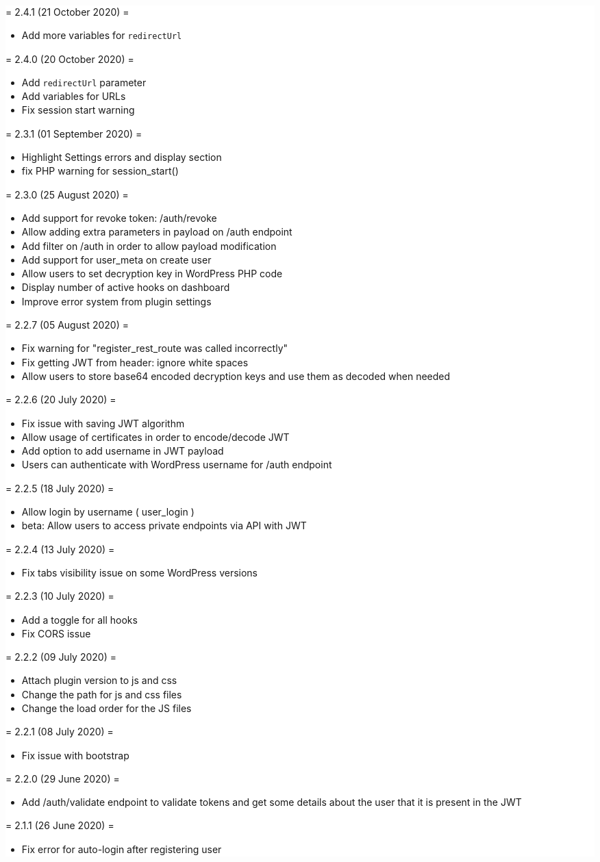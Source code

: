 = 2.4.1 (21 October 2020) =
- Add more variables for `redirectUrl`

= 2.4.0 (20 October 2020) =
- Add `redirectUrl` parameter
- Add variables for URLs
- Fix session start warning

= 2.3.1 (01 September 2020) =
- Highlight Settings errors and display section
- fix PHP warning for session_start()

= 2.3.0 (25 August 2020) =
- Add support for revoke token: /auth/revoke
- Allow adding extra parameters in payload on /auth endpoint
- Add filter on /auth in order to allow payload modification
- Add support for user_meta on create user
- Allow users to set decryption key in WordPress PHP code
- Display number of active hooks on dashboard
- Improve error system from plugin settings

= 2.2.7 (05 August 2020) =
- Fix warning for "register_rest_route was called incorrectly"
- Fix getting JWT from header: ignore white spaces
- Allow users to store base64 encoded decryption keys and use them as decoded when needed

= 2.2.6 (20 July 2020) =
* Fix issue with saving JWT algorithm
* Allow usage of certificates in order to encode/decode JWT
* Add option to add username in JWT payload
* Users can authenticate with WordPress username for /auth endpoint

= 2.2.5 (18 July 2020) =
* Allow login by username ( user_login )
* beta: Allow users to access private endpoints via API with JWT

= 2.2.4 (13 July 2020) =
* Fix tabs visibility issue on some WordPress versions

= 2.2.3 (10 July 2020) =
* Add a toggle for all hooks
* Fix CORS issue

= 2.2.2 (09 July 2020) =
* Attach plugin version to js and css
* Change the path for js and css files
* Change the load order for the JS files

= 2.2.1 (08 July 2020) =
* Fix issue with bootstrap

= 2.2.0 (29 June 2020) =
* Add /auth/validate endpoint to validate tokens and get some details about the user that it is present in the JWT

= 2.1.1 (26 June 2020) =
* Fix error for auto-login after registering user
